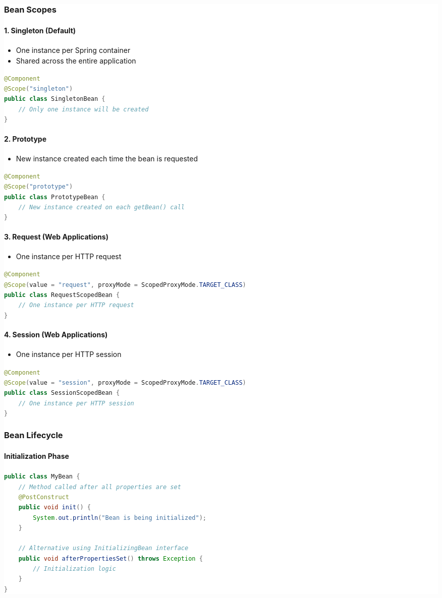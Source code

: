 ### Bean Scopes

#### 1. Singleton (Default)
- One instance per Spring container
- Shared across the entire application

```java
@Component
@Scope("singleton")
public class SingletonBean {
    // Only one instance will be created
}
```

#### 2. Prototype
- New instance created each time the bean is requested

```java
@Component
@Scope("prototype")
public class PrototypeBean {
    // New instance created on each getBean() call
}
```

#### 3. Request (Web Applications)
- One instance per HTTP request

```java
@Component
@Scope(value = "request", proxyMode = ScopedProxyMode.TARGET_CLASS)
public class RequestScopedBean {
    // One instance per HTTP request
}
```

#### 4. Session (Web Applications)
- One instance per HTTP session

```java
@Component
@Scope(value = "session", proxyMode = ScopedProxyMode.TARGET_CLASS)
public class SessionScopedBean {
    // One instance per HTTP session
}
```

### Bean Lifecycle

#### Initialization Phase
```java
public class MyBean {
    // Method called after all properties are set
    @PostConstruct
    public void init() {
        System.out.println("Bean is being initialized");
    }
    
    // Alternative using InitializingBean interface
    public void afterPropertiesSet() throws Exception {
        // Initialization logic
    }
}
```
